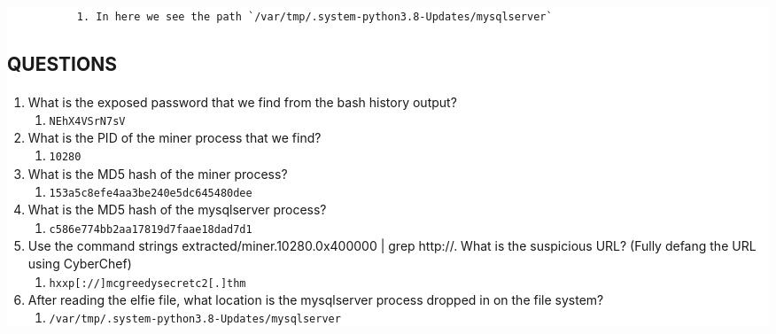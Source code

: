               1. In here we see the path `/var/tmp/.system-python3.8-Updates/mysqlserver`

## QUESTIONS

1. What is the exposed password that we find from the bash history output?
   1. `NEhX4VSrN7sV`
2. What is the PID of the miner process that we find?
   1. `10280`
3. What is the MD5 hash of the miner process?
   1. `153a5c8efe4aa3be240e5dc645480dee`
4. What is the MD5 hash of the mysqlserver process?
   1. `c586e774bb2aa17819d7faae18dad7d1`
5. Use the command strings extracted/miner.10280.0x400000 | grep http://. What is the suspicious URL? (Fully defang the URL using CyberChef)
   1. `hxxp[://]mcgreedysecretc2[.]thm`
6. After reading the elfie file, what location is the mysqlserver process dropped in on the file system?
   1. `/var/tmp/.system-python3.8-Updates/mysqlserver`